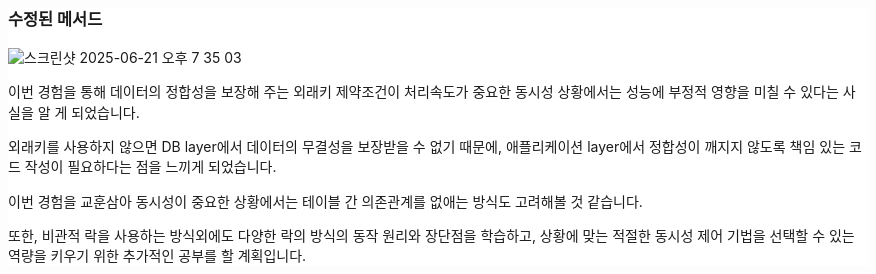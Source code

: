 ### 수정된 메서드

<img width="968" alt="스크린샷 2025-06-21 오후 7 35 03" src="https://github.com/user-attachments/assets/c09b6786-0308-4f9d-97c7-a87c5dfca1c7" /> </br>

이번 경험을 통해 데이터의 정합성을 보장해 주는 외래키 제약조건이 처리속도가 중요한 동시성 상황에서는 성능에 부정적 영향을 미칠 수 있다는 사실을 알 게 되었습니다. </br>

외래키를 사용하지 않으면 DB layer에서 데이터의 무결성을 보장받을 수 없기 때문에, 애플리케이션 layer에서 정합성이 깨지지 않도록 책임 있는 코드 작성이 필요하다는 점을 느끼게 되었습니다. </br>

이번 경험을 교훈삼아 동시성이 중요한 상황에서는 테이블 간 의존관계를 없애는 방식도 고려해볼 것 같습니다. </br>

또한, 비관적 락을 사용하는 방식외에도 다양한 락의 방식의 동작 원리와 장단점을 학습하고, 상황에 맞는 적절한 동시성 제어 기법을 선택할 수 있는 역량을 키우기 위한 추가적인 공부를 할 계획입니다.


